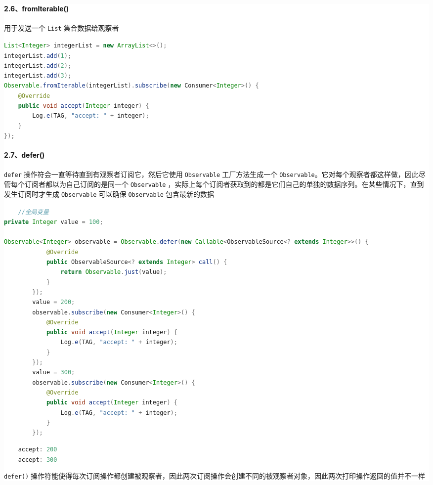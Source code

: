 #### 2.6、fromIterable()

用于发送一个 `List` 集合数据给观察者

```java
List<Integer> integerList = new ArrayList<>();
integerList.add(1);
integerList.add(2);
integerList.add(3);
Observable.fromIterable(integerList).subscribe(new Consumer<Integer>() {
    @Override
    public void accept(Integer integer) {
        Log.e(TAG, "accept: " + integer);
    }
});
```

#### 2.7、defer()

`defer` 操作符会一直等待直到有观察者订阅它，然后它使用 `Observable` 工厂方法生成一个 `Observable`。它对每个观察者都这样做，因此尽管每个订阅者都以为自己订阅的是同一个 `Observable` ，实际上每个订阅者获取到的都是它们自己的单独的数据序列。在某些情况下，直到发生订阅时才生成 `Observable` 可以确保 `Observable` 包含最新的数据

```java
    //全局变量
private Integer value = 100;

Observable<Integer> observable = Observable.defer(new Callable<ObservableSource<? extends Integer>>() {
            @Override
            public ObservableSource<? extends Integer> call() {
                return Observable.just(value);
            }
        });
        value = 200;
        observable.subscribe(new Consumer<Integer>() {
            @Override
            public void accept(Integer integer) {
                Log.e(TAG, "accept: " + integer);
            }
        });
        value = 300;
        observable.subscribe(new Consumer<Integer>() {
            @Override
            public void accept(Integer integer) {
                Log.e(TAG, "accept: " + integer);
            }
        });
```

```java
    accept: 200
    accept: 300
```

`defer()` 操作符能使得每次订阅操作都创建被观察者，因此两次订阅操作会创建不同的被观察者对象，因此两次打印操作返回的值并不一样
